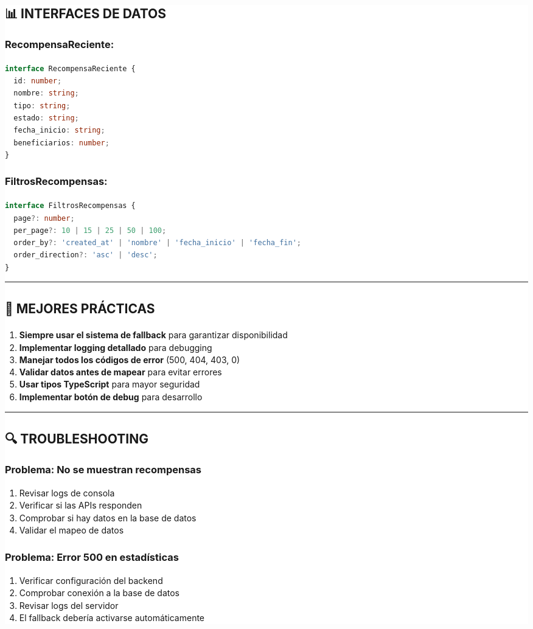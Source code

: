 
## 📊 **INTERFACES DE DATOS**

### **RecompensaReciente:**
```typescript
interface RecompensaReciente {
  id: number;
  nombre: string;
  tipo: string;
  estado: string;
  fecha_inicio: string;
  beneficiarios: number;
}
```

### **FiltrosRecompensas:**
```typescript
interface FiltrosRecompensas {
  page?: number;
  per_page?: 10 | 15 | 25 | 50 | 100;
  order_by?: 'created_at' | 'nombre' | 'fecha_inicio' | 'fecha_fin';
  order_direction?: 'asc' | 'desc';
}
```

---

## 🚀 **MEJORES PRÁCTICAS**

1. **Siempre usar el sistema de fallback** para garantizar disponibilidad
2. **Implementar logging detallado** para debugging
3. **Manejar todos los códigos de error** (500, 404, 403, 0)
4. **Validar datos antes de mapear** para evitar errores
5. **Usar tipos TypeScript** para mayor seguridad
6. **Implementar botón de debug** para desarrollo

---

## 🔍 **TROUBLESHOOTING**

### **Problema: No se muestran recompensas**
1. Revisar logs de consola
2. Verificar si las APIs responden
3. Comprobar si hay datos en la base de datos
4. Validar el mapeo de datos

### **Problema: Error 500 en estadísticas**
1. Verificar configuración del backend
2. Comprobar conexión a la base de datos
3. Revisar logs del servidor
4. El fallback debería activarse automáticamente
